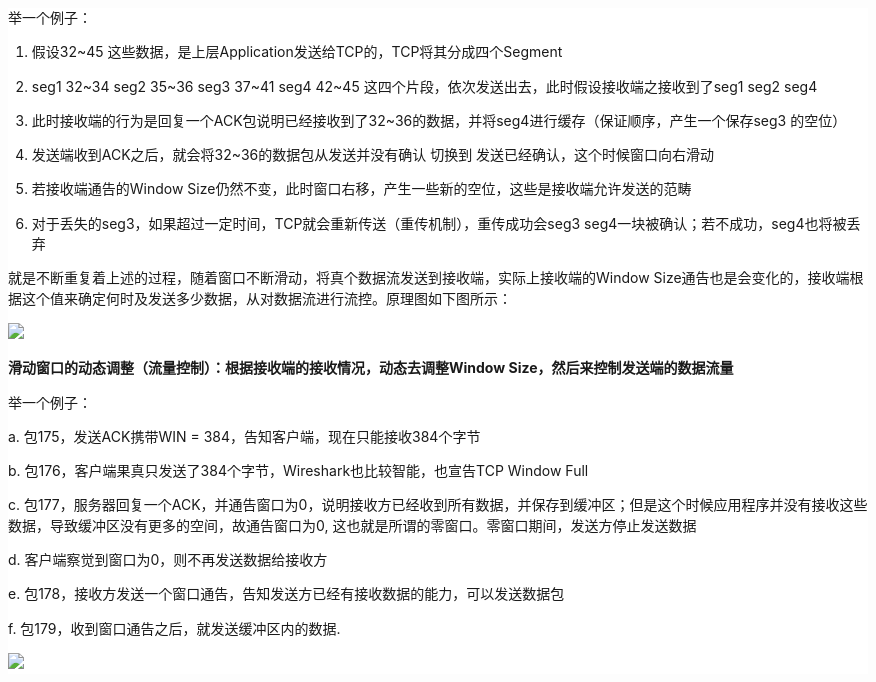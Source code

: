 举一个例子：

1. 假设32~45 这些数据，是上层Application发送给TCP的，TCP将其分成四个Segment

2. seg1 32~34 seg2 35~36 seg3 37~41 seg4 42~45  这四个片段，依次发送出去，此时假设接收端之接收到了seg1 seg2 seg4

3. 此时接收端的行为是回复一个ACK包说明已经接收到了32~36的数据，并将seg4进行缓存（保证顺序，产生一个保存seg3 的空位）

4. 发送端收到ACK之后，就会将32~36的数据包从发送并没有确认 切换到 发送已经确认，这个时候窗口向右滑动

5. 若接收端通告的Window Size仍然不变，此时窗口右移，产生一些新的空位，这些是接收端允许发送的范畴

6. 对于丢失的seg3，如果超过一定时间，TCP就会重新传送（重传机制），重传成功会seg3 seg4一块被确认；若不成功，seg4也将被丢弃

就是不断重复着上述的过程，随着窗口不断滑动，将真个数据流发送到接收端，实际上接收端的Window Size通告也是会变化的，接收端根据这个值来确定何时及发送多少数据，从对数据流进行流控。原理图如下图所示：

![](http://img.blog.csdn.net/20160906084353705)

**滑动窗口的动态调整（流量控制）：根据接收端的接收情况，动态去调整Window Size，然后来控制发送端的数据流量**

举一个例子：

a. 包175，发送ACK携带WIN = 384，告知客户端，现在只能接收384个字节

b. 包176，客户端果真只发送了384个字节，Wireshark也比较智能，也宣告TCP Window Full

c. 包177，服务器回复一个ACK，并通告窗口为0，说明接收方已经收到所有数据，并保存到缓冲区；但是这个时候应用程序并没有接收这些数据，导致缓冲区没有更多的空间，故通告窗口为0, 这也就是所谓的零窗口。零窗口期间，发送方停止发送数据

d. 客户端察觉到窗口为0，则不再发送数据给接收方

e. 包178，接收方发送一个窗口通告，告知发送方已经有接收数据的能力，可以发送数据包

f. 包179，收到窗口通告之后，就发送缓冲区内的数据.

![](http://img.blog.csdn.net/20160907084827734?watermark/2/text/aHR0cDovL2Jsb2cuY3Nkbi5uZXQv/font/5a6L5L2T/fontsize/400/fill/I0JBQkFCMA==/dissolve/70/gravity/Center)

